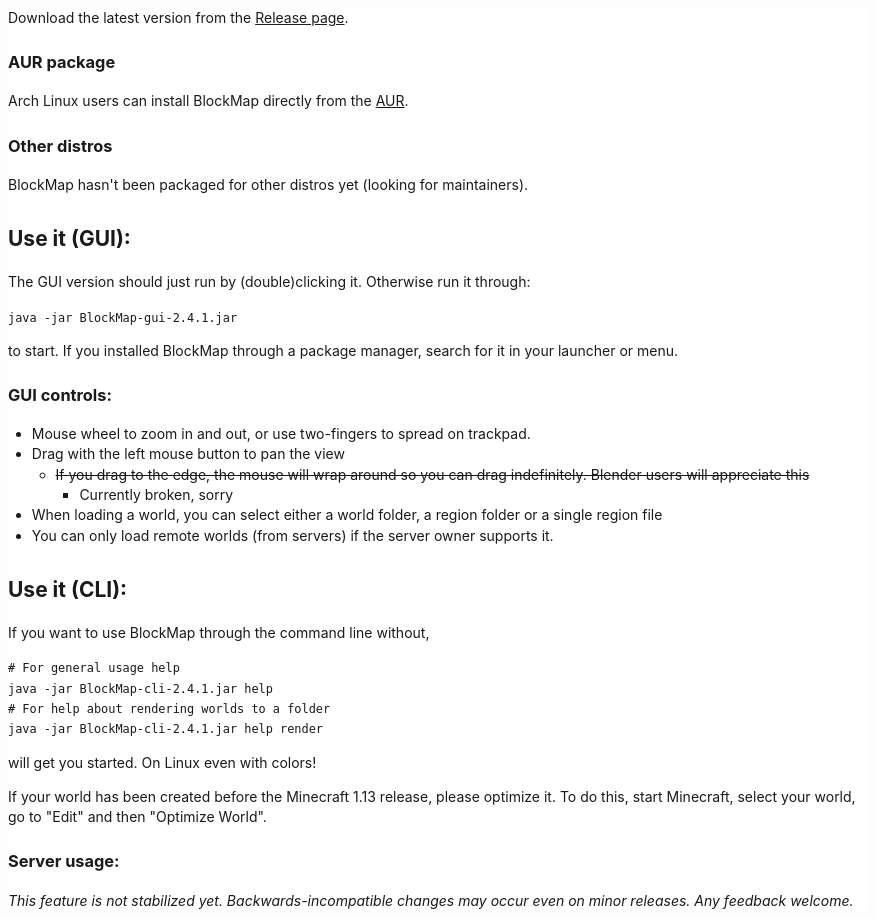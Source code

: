 Download the latest version from the [Release page](https://github.com/piegamesde/BlockMap/releases).

### AUR package

Arch Linux users can install BlockMap directly from the [AUR](https://aur.archlinux.org/packages/blockmap-git/).

### Other distros

BlockMap hasn't been packaged for other distros yet (looking for maintainers).

## Use it (GUI):

The GUI version should just run by (double)clicking it. Otherwise run it through:

    java -jar BlockMap-gui-2.4.1.jar

to start. If you installed BlockMap through a package manager, search for it in your launcher or menu.

### GUI controls:

- Mouse wheel to zoom in and out, or use two-fingers to spread on trackpad.
- Drag with the left mouse button to pan the view
  - ~~If you drag to the edge, the mouse will wrap around so you can drag indefinitely. Blender users will appreciate this~~
    - Currently broken, sorry
- When loading a world, you can select either a world folder, a region folder or a single region file
- You can only load remote worlds (from servers) if the server owner supports it.

## Use it (CLI):

If you want to use BlockMap through the command line without,

    # For general usage help
    java -jar BlockMap-cli-2.4.1.jar help
    # For help about rendering worlds to a folder
    java -jar BlockMap-cli-2.4.1.jar help render

will get you started. On Linux even with colors!

If your world has been created before the Minecraft 1.13 release, please optimize it. To do this, start Minecraft, select your world, go to "Edit" and then "Optimize World".

### Server usage:

*This feature is not stabilized yet. Backwards-incompatible changes may occur even on minor releases. Any feedback welcome.*
